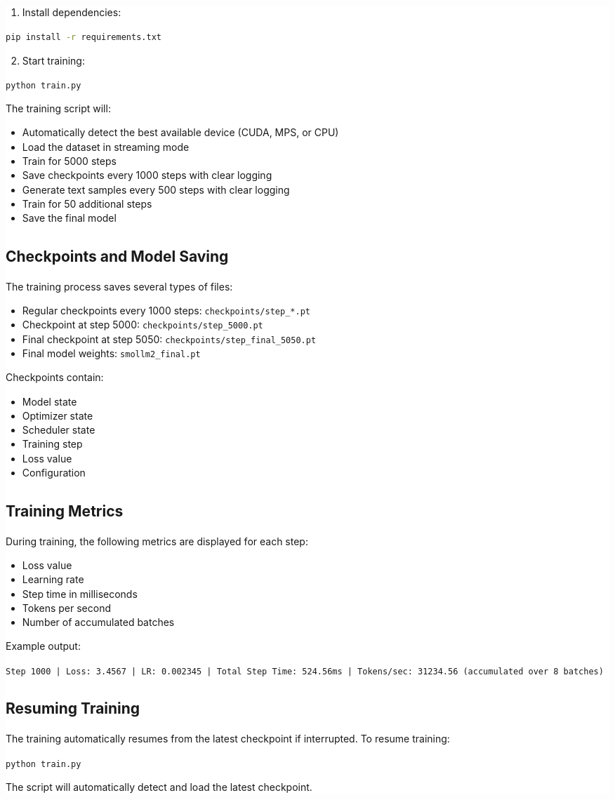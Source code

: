 1. Install dependencies:
```bash
pip install -r requirements.txt
```

2. Start training:
```bash
python train.py
```

The training script will:
- Automatically detect the best available device (CUDA, MPS, or CPU)
- Load the dataset in streaming mode
- Train for 5000 steps
- Save checkpoints every 1000 steps with clear logging
- Generate text samples every 500 steps with clear logging
- Train for 50 additional steps
- Save the final model

## Checkpoints and Model Saving

The training process saves several types of files:
- Regular checkpoints every 1000 steps: `checkpoints/step_*.pt`
- Checkpoint at step 5000: `checkpoints/step_5000.pt`
- Final checkpoint at step 5050: `checkpoints/step_final_5050.pt`
- Final model weights: `smollm2_final.pt`

Checkpoints contain:
- Model state
- Optimizer state
- Scheduler state
- Training step
- Loss value
- Configuration

## Training Metrics

During training, the following metrics are displayed for each step:
- Loss value
- Learning rate
- Step time in milliseconds
- Tokens per second
- Number of accumulated batches

Example output:
```
Step 1000 | Loss: 3.4567 | LR: 0.002345 | Total Step Time: 524.56ms | Tokens/sec: 31234.56 (accumulated over 8 batches)
```

## Resuming Training

The training automatically resumes from the latest checkpoint if interrupted. To resume training:
```bash
python train.py
```
The script will automatically detect and load the latest checkpoint.
